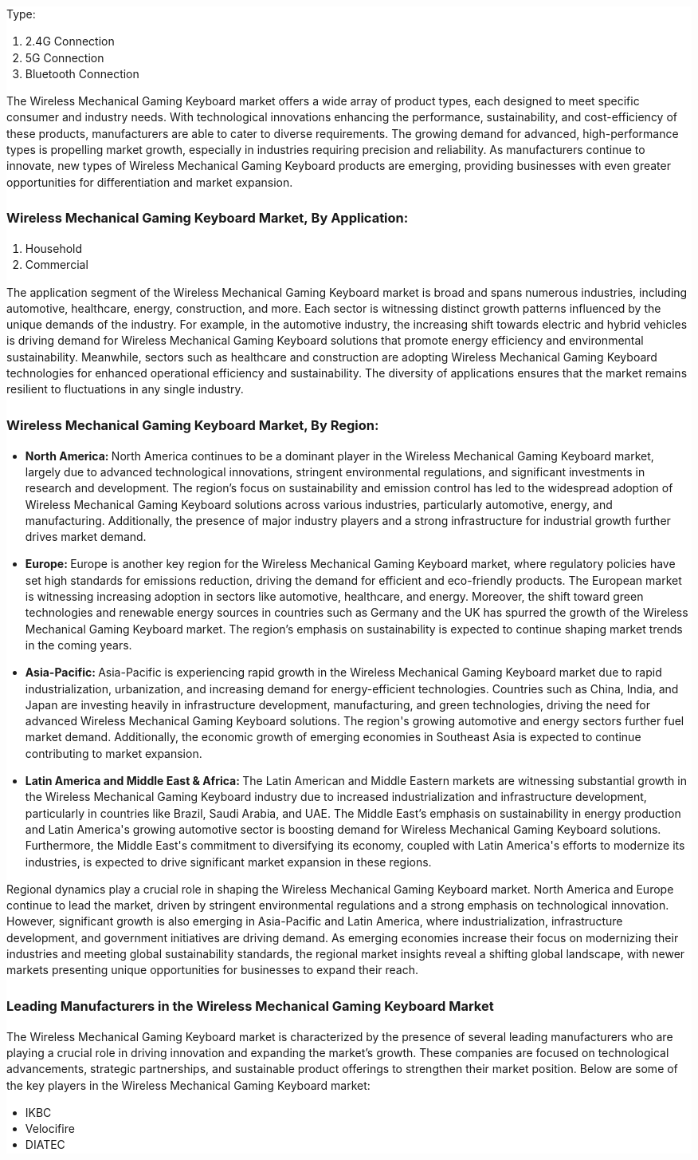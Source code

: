 Type:<br /></strong></h3><ol><li>2.4G Connection<li> 5G Connection<li> Bluetooth Connection</li></ol><p>The Wireless Mechanical Gaming Keyboard market offers a wide array of product types, each designed to meet specific consumer and industry needs. With technological innovations enhancing the performance, sustainability, and cost-efficiency of these products, manufacturers are able to cater to diverse requirements. The growing demand for advanced, high-performance types is propelling market growth, especially in industries requiring precision and reliability. As manufacturers continue to innovate, new types of Wireless Mechanical Gaming Keyboard products are emerging, providing businesses with even greater opportunities for differentiation and market expansion.</p><h3>Wireless Mechanical Gaming Keyboard Market,&nbsp;By Application:</h3><ol><li>Household<li> Commercial</li></ol><p>The application segment of the Wireless Mechanical Gaming Keyboard market is broad and spans numerous industries, including automotive, healthcare, energy, construction, and more. Each sector is witnessing distinct growth patterns influenced by the unique demands of the industry. For example, in the automotive industry, the increasing shift towards electric and hybrid vehicles is driving demand for Wireless Mechanical Gaming Keyboard solutions that promote energy efficiency and environmental sustainability. Meanwhile, sectors such as healthcare and construction are adopting Wireless Mechanical Gaming Keyboard technologies for enhanced operational efficiency and sustainability. The diversity of applications ensures that the market remains resilient to fluctuations in any single industry.</p><h3>Wireless Mechanical Gaming Keyboard Market, By Region:</h3><ul><li><p><strong>North America:&nbsp;</strong>North America continues to be a dominant player in the Wireless Mechanical Gaming Keyboard market, largely due to advanced technological innovations, stringent environmental regulations, and significant investments in research and development. The region&rsquo;s focus on sustainability and emission control has led to the widespread adoption of Wireless Mechanical Gaming Keyboard solutions across various industries, particularly automotive, energy, and manufacturing. Additionally, the presence of major industry players and a strong infrastructure for industrial growth further drives market demand.</p></li><li><p><strong><strong>Europe:&nbsp;</strong></strong>Europe is another key region for the Wireless Mechanical Gaming Keyboard market, where regulatory policies have set high standards for emissions reduction, driving the demand for efficient and eco-friendly products. The European market is witnessing increasing adoption in sectors like automotive, healthcare, and energy. Moreover, the shift toward green technologies and renewable energy sources in countries such as Germany and the UK has spurred the growth of the Wireless Mechanical Gaming Keyboard market. The region&rsquo;s emphasis on sustainability is expected to continue shaping market trends in the coming years.</p></li><li><p><strong><strong>Asia-Pacific:&nbsp;</strong></strong>Asia-Pacific is experiencing rapid growth in the Wireless Mechanical Gaming Keyboard market due to rapid industrialization, urbanization, and increasing demand for energy-efficient technologies. Countries such as China, India, and Japan are investing heavily in infrastructure development, manufacturing, and green technologies, driving the need for advanced Wireless Mechanical Gaming Keyboard solutions. The region's growing automotive and energy sectors further fuel market demand. Additionally, the economic growth of emerging economies in Southeast Asia is expected to continue contributing to market expansion.</p></li><li><p><strong><strong>Latin America and Middle East &amp; Africa:&nbsp;</strong></strong>The Latin American and Middle Eastern markets are witnessing substantial growth in the Wireless Mechanical Gaming Keyboard industry due to increased industrialization and infrastructure development, particularly in countries like Brazil, Saudi Arabia, and UAE. The Middle East&rsquo;s emphasis on sustainability in energy production and Latin America's growing automotive sector is boosting demand for Wireless Mechanical Gaming Keyboard solutions. Furthermore, the Middle East's commitment to diversifying its economy, coupled with Latin America's efforts to modernize its industries, is expected to drive significant market expansion in these regions.</p></li></ul><p>Regional dynamics play a crucial role in shaping the Wireless Mechanical Gaming Keyboard market. North America and Europe continue to lead the market, driven by stringent environmental regulations and a strong emphasis on technological innovation. However, significant growth is also emerging in Asia-Pacific and Latin America, where industrialization, infrastructure development, and government initiatives are driving demand. As emerging economies increase their focus on modernizing their industries and meeting global sustainability standards, the regional market insights reveal a shifting global landscape, with newer markets presenting unique opportunities for businesses to expand their reach.</p><h3><strong>Leading Manufacturers in the Wireless Mechanical Gaming Keyboard Market</strong></h3><p>The Wireless Mechanical Gaming Keyboard market is characterized by the presence of several leading manufacturers who are playing a crucial role in driving innovation and expanding the market&rsquo;s growth. These companies are focused on technological advancements, strategic partnerships, and sustainable product offerings to strengthen their market position. Below are some of the key players in the Wireless Mechanical Gaming Keyboard market:</p></div><div class="article-main__content" data-test-id="publishing-text-block"><ul><li><span class="">IKBC<li> Velocifire<li> DIATEC